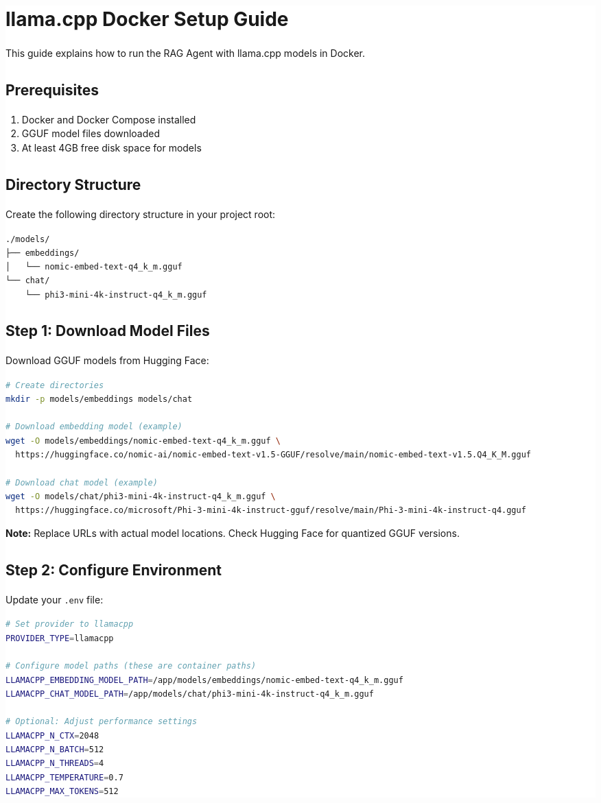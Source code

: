 # llama.cpp Docker Setup Guide

This guide explains how to run the RAG Agent with llama.cpp models in Docker.

## Prerequisites

1. Docker and Docker Compose installed
2. GGUF model files downloaded
3. At least 4GB free disk space for models

## Directory Structure

Create the following directory structure in your project root:

```
./models/
├── embeddings/
│   └── nomic-embed-text-q4_k_m.gguf
└── chat/
    └── phi3-mini-4k-instruct-q4_k_m.gguf
```

## Step 1: Download Model Files

Download GGUF models from Hugging Face:

```bash
# Create directories
mkdir -p models/embeddings models/chat

# Download embedding model (example)
wget -O models/embeddings/nomic-embed-text-q4_k_m.gguf \
  https://huggingface.co/nomic-ai/nomic-embed-text-v1.5-GGUF/resolve/main/nomic-embed-text-v1.5.Q4_K_M.gguf

# Download chat model (example)
wget -O models/chat/phi3-mini-4k-instruct-q4_k_m.gguf \
  https://huggingface.co/microsoft/Phi-3-mini-4k-instruct-gguf/resolve/main/Phi-3-mini-4k-instruct-q4.gguf
```

**Note:** Replace URLs with actual model locations. Check Hugging Face for quantized GGUF versions.

## Step 2: Configure Environment

Update your `.env` file:

```bash
# Set provider to llamacpp
PROVIDER_TYPE=llamacpp

# Configure model paths (these are container paths)
LLAMACPP_EMBEDDING_MODEL_PATH=/app/models/embeddings/nomic-embed-text-q4_k_m.gguf
LLAMACPP_CHAT_MODEL_PATH=/app/models/chat/phi3-mini-4k-instruct-q4_k_m.gguf

# Optional: Adjust performance settings
LLAMACPP_N_CTX=2048
LLAMACPP_N_BATCH=512
LLAMACPP_N_THREADS=4
LLAMACPP_TEMPERATURE=0.7
LLAMACPP_MAX_TOKENS=512
```
